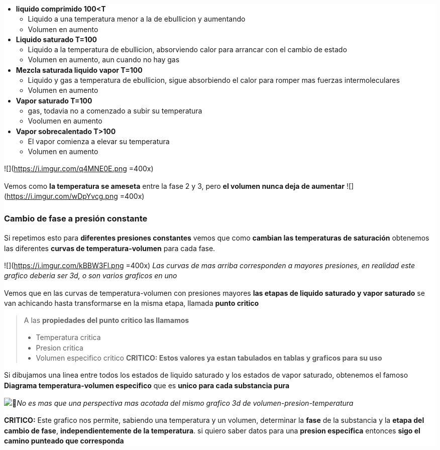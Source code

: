
* **liquido comprimido 100<T**
	*  Liquido a una temperatura menor a la de ebullicion y aumentando
	* Volumen en aumento
* **Liquido saturado T=100**
	* Liquido a la temperatura de ebullicion, absorviendo calor para arrancar con el cambio de estado
	* Volumen en aumento, aun cuando no hay gas
* **Mezcla saturada liquido vapor T=100**
	* Liquido y gas a temperatura de ebullicion, sigue absorbiendo el calor para romper mas fuerzas intermoleculares
	* Volumen en aumento
* **Vapor saturado T=100**
	* gas, todavia no a comenzado a subir su temperatura
	* Voolumen en aumento
* **Vapor sobrecalentado T>100**
	* El vapor comienza a elevar su temperatura
	* Volumen en aumento

![](https://i.imgur.com/q4MNE0E.png =400x)

Vemos como **la temperatura se ameseta** entre la fase 2 y 3, pero **el volumen nunca deja de aumentar**
![](https://i.imgur.com/wDpYvcg.png =400x)

### Cambio de fase a presión constante

Si repetimos esto para **diferentes presiones constantes** vemos que como **cambian las temperaturas de saturación** obtenemos las diferentes **curvas de temperatura-volumen** para cada fase.

![](https://i.imgur.com/kBBW3Fl.png =400x)
_Las curvas de mas arriba corresponden a mayores presiones, en realidad este grafico deberia ser 3d, o son varios graficos en uno_

Vemos que en las curvas de temperatura-volumen con presiones mayores **las etapas de liquido saturado y vapor saturado** se van achicando hasta transformarse en la misma etapa, llamada **punto critico**

>A las **propiedades del punto critico las llamamos**
>* Temperatura critica
>* Presion critica
>* Volumen especifico critico
> **CRITICO: Estos valores ya estan tabulados en tablas y graficos para su uso**

Si dibujamos una linea entre todos los estados de liquido saturado y los estados de vapor saturado, obtenemos el famoso **Diagrama temperatura-volumen especifico** que es **unico para cada substancia pura**

![](https://i.imgur.com/62TCNcr.png):rotating_light:_No es mas que una perspectiva mas acotada del mismo grafico 3d de volumen-presion-temperatura_


**CRITICO:** Este grafico nos permite, sabiendo una temperatura y un volumen, determinar la **fase** de la substancia y la **etapa del cambio de fase**, **independientemente de la temperatura**. 
si quiero saber datos para una **presion especifica** entonces **sigo el camino punteado que corresponda**

